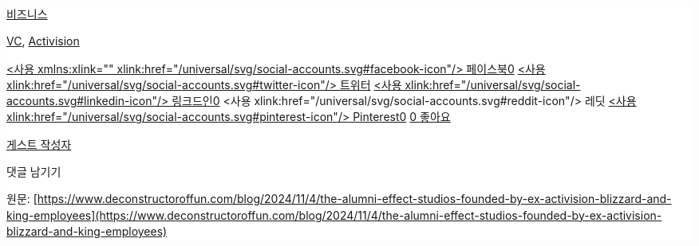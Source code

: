 [비즈니스](https://www.deconstructoroffun.com/blog/category/Business)

[VC](https://www.deconstructoroffun.com/blog/tag/VC), [Activision](https://www.deconstructoroffun.com/blog/tag/Activision)

[<사용 xmlns:xlink="" xlink:href="/universal/svg/social-accounts.svg#facebook-icon"/> 페이스북0](https://www.facebook.com/sharer/sharer.php?u=https%3A%2F%2Fwww.deconstructoroffun.com%2Fblog%2F2024%2F11%2F4%2Fthe-alumni-effect-studios-founded-by-ex-activision-blizzard-and-king-employees) [<사용 xlink:href="/universal/svg/social-accounts.svg#twitter-icon"/> 트위터](https://twitter.com/intent/tweet?url=https%3A%2F%2Fwww.deconstructoroffun.com%2Fblog%2F2024%2F11%2F4%2Fthe-alumni-effect-studios-founded-by-ex-activision-blizzard-and-king-employees&text=왜+전+액티비전%2C+블리자드%2C+와+킹+직원들이+게임+스타트업을+출범할+때+우위를+점하는+비결%3F+) [<사용 xlink:href="/universal/svg/social-accounts.svg#linkedin-icon"/> 링크드인0](https://www.linkedin.com/shareArticle?mini=true&source=Deconstructor+of+Fun&summary=왜+전+액티비전%2C+블리자드%2C+및+킹+직원들은+게임+스타트업을+출범할+때+우위를+점하는+비결%3F+&url=https%3A%2F%2Fwww.deconstructoroffun.com%2Fblog%2F2024%2F11%2F4%2Fthe-alumni-effect-studios-founded-by-ex-activision-blizzard-and-king-employees) [](https://www.reddit.com/submit?url=https%3A%2F%2Fwww.deconstructoroffun.com%2Fblog%2F2024%2F11%2F4%2Fthe-alumni-effect-studios-founded-by-ex-activision-blizzard-and-king-employees)<사용 xlink:href="/universal/svg/social-accounts.svg#reddit-icon"/> 레딧 [<사용 xlink:href="/universal/svg/social-accounts.svg#pinterest-icon"/> Pinterest0](https://www.pinterest.com/pin/create/link/?description=What+gives+former+Activision%2C+Blizzard%2C+and+King+employees+an+edge+when+gaming+startups%3F+&media=https://images.squarespace-cdn.com/content/v1/58af450eb3db2b0582612f1d/1730730008571-FX34X3T76TV8EXD5QUGT/Screenshot+2024-11-04+at+16.19.57.png&url=https%3A%2F%2Fwww.deconstructoroffun.com%2Fblog%2F2024%2F11%2F4%2Fthe-alumni-effect-studios-founded-by-ex-activision-blizzard-and-king-employees) [0 좋아요](#)

[](https://www.deconstructoroffun.com/blog?author=5a6e2619e2c4832dd2cac486)

[게스트 작성자](https://www.deconstructoroffun.com/blog?author=5a6e2619e2c4832dd2cac486)

댓글 남기기

원문: [https://www.deconstructoroffun.com/blog/2024/11/4/the-alumni-effect-studios-founded-by-ex-activision-blizzard-and-king-employees](https://www.deconstructoroffun.com/blog/2024/11/4/the-alumni-effect-studios-founded-by-ex-activision-blizzard-and-king-employees)